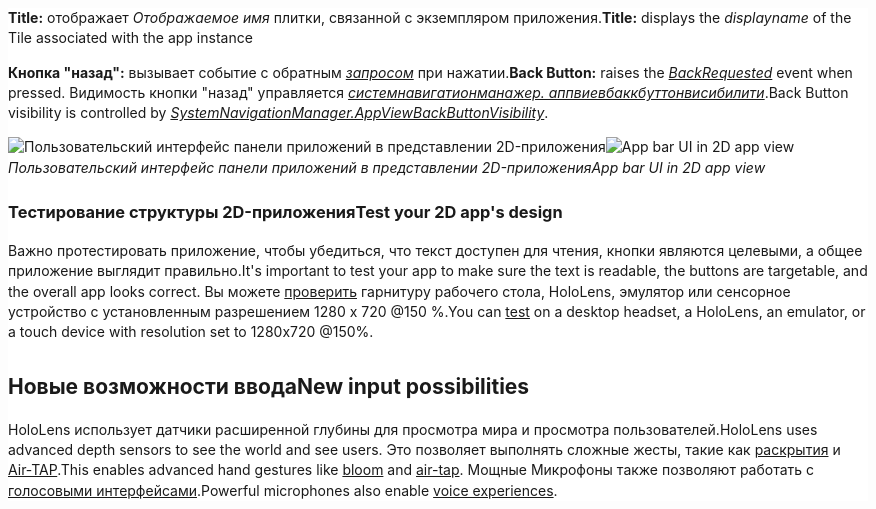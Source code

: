 <span data-ttu-id="c67e7-216">**Title:** отображает *Отображаемое имя* плитки, связанной с экземпляром приложения.</span><span class="sxs-lookup"><span data-stu-id="c67e7-216">**Title:** displays the *displayname* of the Tile associated with the app instance</span></span>

<span data-ttu-id="c67e7-217">**Кнопка "назад":** вызывает событие с обратным *[запросом](/uwp/api/Windows.UI.Core.SystemNavigationManager)* при нажатии.</span><span class="sxs-lookup"><span data-stu-id="c67e7-217">**Back Button:** raises the *[BackRequested](/uwp/api/Windows.UI.Core.SystemNavigationManager)* event when pressed.</span></span> <span data-ttu-id="c67e7-218">Видимость кнопки "назад" управляется *[системнавигатионманажер. аппвиевбаккбуттонвисибилити](/uwp/api/Windows.UI.Core.SystemNavigationManager)*.</span><span class="sxs-lookup"><span data-stu-id="c67e7-218">Back Button visibility is controlled by *[SystemNavigationManager.AppViewBackButtonVisibility](/uwp/api/Windows.UI.Core.SystemNavigationManager)*.</span></span>

<span data-ttu-id="c67e7-219">![Пользовательский интерфейс панели приложений в представлении 2D-приложения](images/12697297-10104100857470613-1470416918759008487-o-500px.jpg)</span><span class="sxs-lookup"><span data-stu-id="c67e7-219">![App bar UI in 2D app view](images/12697297-10104100857470613-1470416918759008487-o-500px.jpg)</span></span><br>
<span data-ttu-id="c67e7-220">*Пользовательский интерфейс панели приложений в представлении 2D-приложения*</span><span class="sxs-lookup"><span data-stu-id="c67e7-220">*App bar UI in 2D app view*</span></span>

### <a name="test-your-2d-apps-design"></a><span data-ttu-id="c67e7-221">Тестирование структуры 2D-приложения</span><span class="sxs-lookup"><span data-stu-id="c67e7-221">Test your 2D app's design</span></span>

<span data-ttu-id="c67e7-222">Важно протестировать приложение, чтобы убедиться, что текст доступен для чтения, кнопки являются целевыми, а общее приложение выглядит правильно.</span><span class="sxs-lookup"><span data-stu-id="c67e7-222">It's important to test your app to make sure the text is readable, the buttons are targetable, and the overall app looks correct.</span></span> <span data-ttu-id="c67e7-223">Вы можете [проверить](../platform-capabilities-and-apis/testing-your-app-on-hololens.md) гарнитуру рабочего стола, HoloLens, эмулятор или сенсорное устройство с установленным разрешением 1280 x 720 @150 %.</span><span class="sxs-lookup"><span data-stu-id="c67e7-223">You can [test](../platform-capabilities-and-apis/testing-your-app-on-hololens.md) on a desktop headset, a HoloLens, an emulator, or a touch device with resolution set to 1280x720 @150%.</span></span>

## <a name="new-input-possibilities"></a><span data-ttu-id="c67e7-224">Новые возможности ввода</span><span class="sxs-lookup"><span data-stu-id="c67e7-224">New input possibilities</span></span>

<span data-ttu-id="c67e7-225">HoloLens использует датчики расширенной глубины для просмотра мира и просмотра пользователей.</span><span class="sxs-lookup"><span data-stu-id="c67e7-225">HoloLens uses advanced depth sensors to see the world and see users.</span></span> <span data-ttu-id="c67e7-226">Это позволяет выполнять сложные жесты, такие как [раскрытия](../../design/system-gesture.md#bloom) и [Air-TAP](../../design/gaze-and-commit.md#composite-gestures).</span><span class="sxs-lookup"><span data-stu-id="c67e7-226">This enables advanced hand gestures like [bloom](../../design/system-gesture.md#bloom) and [air-tap](../../design/gaze-and-commit.md#composite-gestures).</span></span> <span data-ttu-id="c67e7-227">Мощные Микрофоны также позволяют работать с [голосовыми интерфейсами](../../design/voice-input.md).</span><span class="sxs-lookup"><span data-stu-id="c67e7-227">Powerful microphones also enable [voice experiences](../../design/voice-input.md).</span></span>
